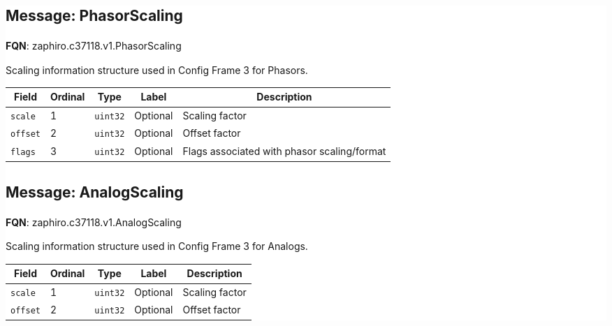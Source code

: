 
## Message: PhasorScaling

**FQN**: zaphiro.c37118.v1.PhasorScaling

Scaling information structure used in Config Frame 3 for Phasors.


| Field    | Ordinal | Type     | Label    | Description                                  |
|----------|---------|----------|----------|----------------------------------------------|
| `scale`  | 1       | `uint32` | Optional | Scaling factor                               |
| `offset` | 2       | `uint32` | Optional | Offset factor                                |
| `flags`  | 3       | `uint32` | Optional | Flags associated with phasor scaling/format  |




## Message: AnalogScaling

**FQN**: zaphiro.c37118.v1.AnalogScaling

Scaling information structure used in Config Frame 3 for Analogs.


| Field    | Ordinal | Type     | Label    | Description     |
|----------|---------|----------|----------|-----------------|
| `scale`  | 1       | `uint32` | Optional | Scaling factor  |
| `offset` | 2       | `uint32` | Optional | Offset factor   |








